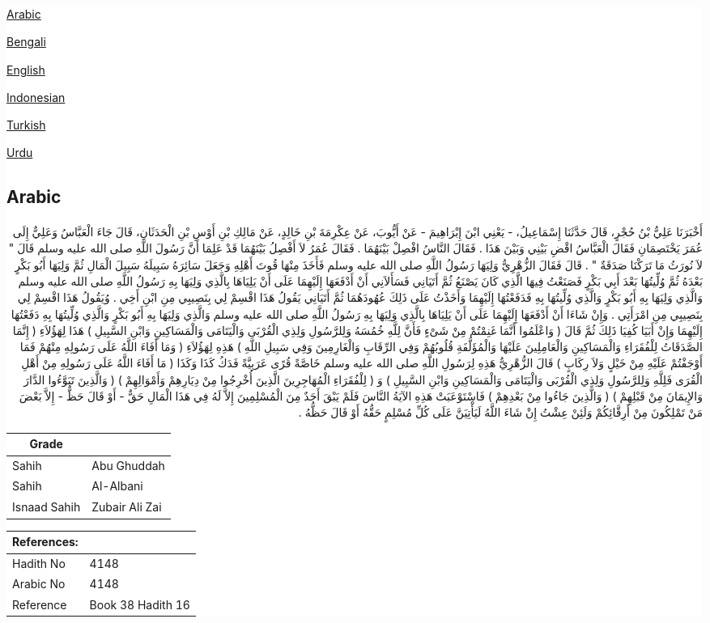 [Arabic](#arabic)

[Bengali](#bengali)

[English](#english)

[Indonesian](#indonesian)

[Turkish](#turkish)

[Urdu](#urdu)

## Arabic


<div dir="rtl" lang="ar" style={{fontSize:'larger',backgroundColor:'#f8f9fa',padding:20}}>
أَخْبَرَنَا عَلِيُّ بْنُ حُجْرٍ، قَالَ حَدَّثَنَا إِسْمَاعِيلُ، - يَعْنِي ابْنَ إِبْرَاهِيمَ - عَنْ أَيُّوبَ، عَنْ عِكْرِمَةَ بْنِ خَالِدٍ، عَنْ مَالِكِ بْنِ أَوْسِ بْنِ الْحَدَثَانِ، قَالَ جَاءَ الْعَبَّاسُ وَعَلِيٌّ إِلَى عُمَرَ يَخْتَصِمَانِ فَقَالَ الْعَبَّاسُ اقْضِ بَيْنِي وَبَيْنَ هَذَا ‏.‏ فَقَالَ النَّاسُ افْصِلْ بَيْنَهُمَا ‏.‏ فَقَالَ عُمَرُ لاَ أَفْصِلُ بَيْنَهُمَا قَدْ عَلِمَا أَنَّ رَسُولَ اللَّهِ صلى الله عليه وسلم قَالَ ‏"‏ لاَ نُورَثُ مَا تَرَكْنَا صَدَقَةٌ ‏"‏ ‏.‏ قَالَ فَقَالَ الزُّهْرِيُّ وَلِيَهَا رَسُولُ اللَّهِ صلى الله عليه وسلم فَأَخَذَ مِنْهَا قُوتَ أَهْلِهِ وَجَعَلَ سَائِرَهُ سَبِيلَهُ سَبِيلَ الْمَالِ ثُمَّ وَلِيَهَا أَبُو بَكْرٍ بَعْدَهُ ثُمَّ وُلِّيتُهَا بَعْدَ أَبِي بَكْرٍ فَصَنَعْتُ فِيهَا الَّذِي كَانَ يَصْنَعُ ثُمَّ أَتَيَانِي فَسَأَلاَنِي أَنْ أَدْفَعَهَا إِلَيْهِمَا عَلَى أَنْ يَلِيَاهَا بِالَّذِي وَلِيَهَا بِهِ رَسُولُ اللَّهِ صلى الله عليه وسلم وَالَّذِي وَلِيَهَا بِهِ أَبُو بَكْرٍ وَالَّذِي وُلِّيتُهَا بِهِ فَدَفَعْتُهَا إِلَيْهِمَا وَأَخَذْتُ عَلَى ذَلِكَ عُهُودَهُمَا ثُمَّ أَتَيَانِي يَقُولُ هَذَا اقْسِمْ لِي بِنَصِيبِي مِنِ ابْنِ أَخِي ‏.‏ وُيَقُولُ هَذَا اقْسِمْ لِي بِنَصِيبِي مِنِ امْرَأَتِي ‏.‏ وَإِنْ شَاءَا أَنْ أَدْفَعَهَا إِلَيْهِمَا عَلَى أَنْ يَلِيَاهَا بِالَّذِي وَلِيَهَا بِهِ رَسُولُ اللَّهِ صلى الله عليه وسلم وَالَّذِي وَلِيَهَا بِهِ أَبُو بَكْرٍ وَالَّذِي وُلِّيتُهَا بِهِ دَفَعْتُهَا إِلَيْهِمَا وَإِنْ أَبَيَا كُفِيَا ذَلِكَ ثُمَّ قَالَ ‏(‏ وَاعْلَمُوا أَنَّمَا غَنِمْتُمْ مِنْ شَىْءٍ فَأَنَّ لِلَّهِ خُمُسَهُ وَلِلرَّسُولِ وَلِذِي الْقُرْبَى وَالْيَتَامَى وَالْمَسَاكِينِ وَابْنِ السَّبِيلِ ‏)‏ هَذَا لِهَؤُلاَءِ ‏(‏ إِنَّمَا الصَّدَقَاتُ لِلْفُقَرَاءِ وَالْمَسَاكِينِ وَالْعَامِلِينَ عَلَيْهَا وَالْمُؤَلَّفَةِ قُلُوبُهُمْ وَفِي الرِّقَابِ وَالْغَارِمِينَ وَفِي سَبِيلِ اللَّهِ ‏)‏ هَذِهِ لِهَؤُلاَءِ ‏(‏ وَمَا أَفَاءَ اللَّهُ عَلَى رَسُولِهِ مِنْهُمْ فَمَا أَوْجَفْتُمْ عَلَيْهِ مِنْ خَيْلٍ وَلاَ رِكَابٍ ‏)‏ قَالَ الزُّهْرِيُّ هَذِهِ لِرَسُولِ اللَّهِ صلى الله عليه وسلم خَاصَّةً قُرًى عَرَبِيَّةً فَدَكُ كَذَا وَكَذَا ‏(‏ مَا أَفَاءَ اللَّهُ عَلَى رَسُولِهِ مِنْ أَهْلِ الْقُرَى فَلِلَّهِ وَلِلرَّسُولِ وَلِذِي الْقُرْبَى وَالْيَتَامَى وَالْمَسَاكِينِ وَابْنِ السَّبِيلِ ‏)‏ وَ ‏(‏ لِلْفُقَرَاءِ الْمُهَاجِرِينَ الَّذِينَ أُخْرِجُوا مِنْ دِيَارِهِمْ وَأَمْوَالِهِمْ ‏)‏ ‏(‏ وَالَّذِينَ تَبَوَّءُوا الدَّارَ وَالإِيمَانَ مِنْ قَبْلِهِمْ ‏)‏ ‏(‏ وَالَّذِينَ جَاءُوا مِنْ بَعْدِهِمْ ‏)‏ فَاسْتَوْعَبَتْ هَذِهِ الآيَةُ النَّاسَ فَلَمْ يَبْقَ أَحَدٌ مِنَ الْمُسْلِمِينَ إِلاَّ لَهُ فِي هَذَا الْمَالِ حَقٌّ - أَوْ قَالَ حَظٌّ - إِلاَّ بَعْضَ مَنْ تَمْلِكُونَ مِنْ أَرِقَّائِكُمْ وَلَئِنْ عِشْتُ إِنْ شَاءَ اللَّهُ لَيَأْتِيَنَّ عَلَى كُلِّ مُسْلِمٍ حَقُّهُ أَوْ قَالَ حَظُّهُ ‏.‏
</div>
<div style={{backgroundColor:'#f8f9fa',padding:20, marginBottom: 10}}><table> <thead> <tr> <th>Grade</th> <th></th> </tr> </thead> <tbody> <tr><td>Sahih</td><td>Abu Ghuddah</td></tr><tr><td>Sahih</td><td>Al-Albani</td></tr><tr><td>Isnaad Sahih</td><td>Zubair Ali Zai</td></tr></tbody></table><table> <thead> <tr> <th>References:</th> <th></th> </tr> </thead> <tbody><tr><td>Hadith No</td><td>4148</td></tr><tr><td>Arabic No</td><td>4148</td></tr><tr><td>Reference</td><td>Book 38 Hadith 16</td></tr></tbody></table></div>


<div dir="rtl" lang="ar" style={{fontSize:'larger',backgroundColor:'#f8f9fa',padding:20}}>